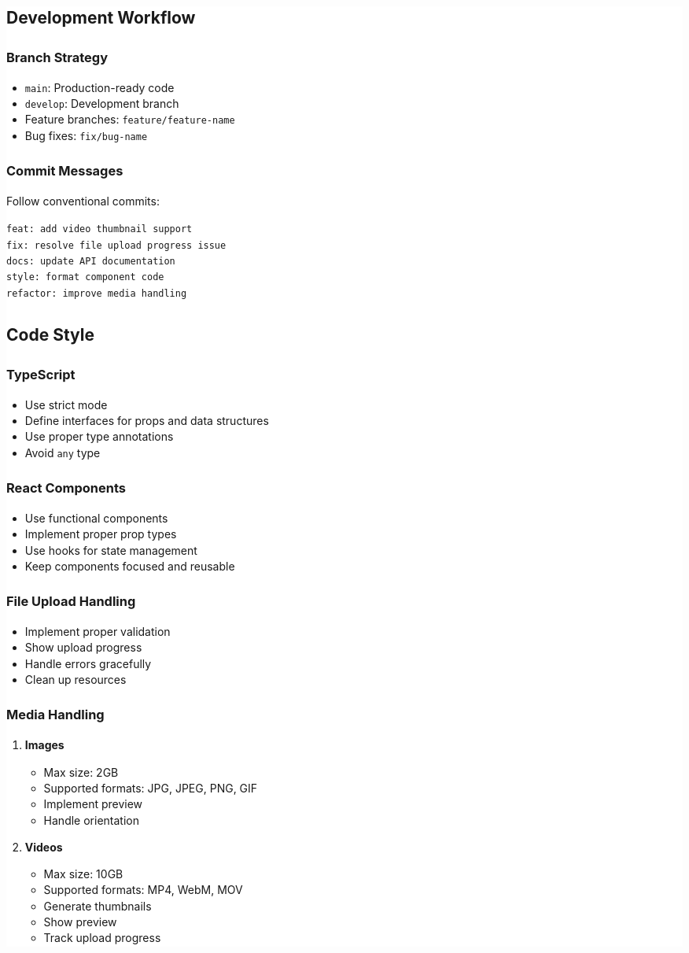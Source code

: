 ## Development Workflow

### Branch Strategy
- `main`: Production-ready code
- `develop`: Development branch
- Feature branches: `feature/feature-name`
- Bug fixes: `fix/bug-name`

### Commit Messages
Follow conventional commits:
```
feat: add video thumbnail support
fix: resolve file upload progress issue
docs: update API documentation
style: format component code
refactor: improve media handling
```

## Code Style

### TypeScript
- Use strict mode
- Define interfaces for props and data structures
- Use proper type annotations
- Avoid `any` type

### React Components
- Use functional components
- Implement proper prop types
- Use hooks for state management
- Keep components focused and reusable

### File Upload Handling
- Implement proper validation
- Show upload progress
- Handle errors gracefully
- Clean up resources

### Media Handling
1. **Images**
   - Max size: 2GB
   - Supported formats: JPG, JPEG, PNG, GIF
   - Implement preview
   - Handle orientation

2. **Videos**
   - Max size: 10GB
   - Supported formats: MP4, WebM, MOV
   - Generate thumbnails
   - Show preview
   - Track upload progress
